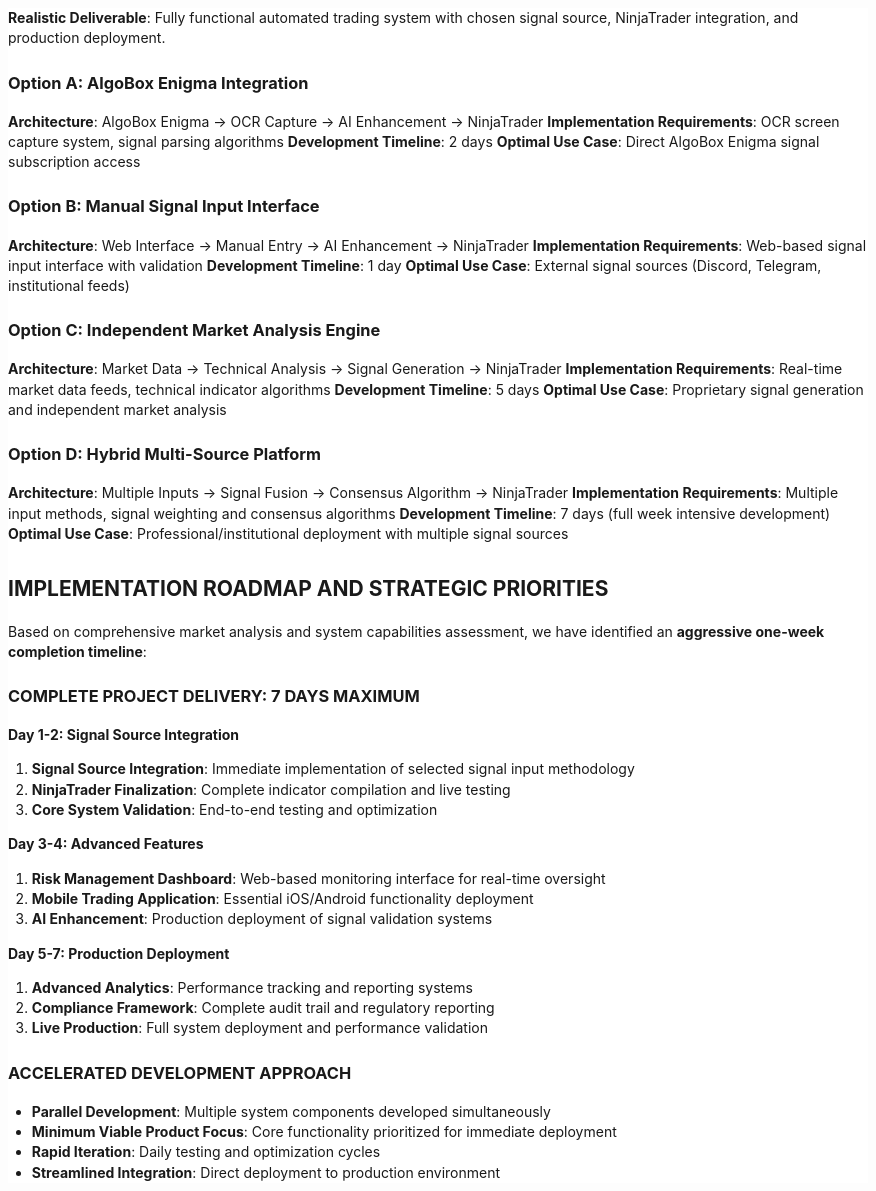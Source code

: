 **Realistic Deliverable**: Fully functional automated trading system with chosen signal source, NinjaTrader integration, and production deployment.

### Option A: AlgoBox Enigma Integration
**Architecture**: AlgoBox Enigma → OCR Capture → AI Enhancement → NinjaTrader
**Implementation Requirements**: OCR screen capture system, signal parsing algorithms
**Development Timeline**: 2 days
**Optimal Use Case**: Direct AlgoBox Enigma signal subscription access

### Option B: Manual Signal Input Interface
**Architecture**: Web Interface → Manual Entry → AI Enhancement → NinjaTrader
**Implementation Requirements**: Web-based signal input interface with validation
**Development Timeline**: 1 day
**Optimal Use Case**: External signal sources (Discord, Telegram, institutional feeds)

### Option C: Independent Market Analysis Engine
**Architecture**: Market Data → Technical Analysis → Signal Generation → NinjaTrader
**Implementation Requirements**: Real-time market data feeds, technical indicator algorithms
**Development Timeline**: 5 days
**Optimal Use Case**: Proprietary signal generation and independent market analysis

### Option D: Hybrid Multi-Source Platform
**Architecture**: Multiple Inputs → Signal Fusion → Consensus Algorithm → NinjaTrader
**Implementation Requirements**: Multiple input methods, signal weighting and consensus algorithms
**Development Timeline**: 7 days (full week intensive development)
**Optimal Use Case**: Professional/institutional deployment with multiple signal sources

## IMPLEMENTATION ROADMAP AND STRATEGIC PRIORITIES

Based on comprehensive market analysis and system capabilities assessment, we have identified an **aggressive one-week completion timeline**:

### COMPLETE PROJECT DELIVERY: 7 DAYS MAXIMUM

**Day 1-2: Signal Source Integration**
1. **Signal Source Integration**: Immediate implementation of selected signal input methodology
2. **NinjaTrader Finalization**: Complete indicator compilation and live testing
3. **Core System Validation**: End-to-end testing and optimization

**Day 3-4: Advanced Features**
1. **Risk Management Dashboard**: Web-based monitoring interface for real-time oversight
2. **Mobile Trading Application**: Essential iOS/Android functionality deployment
3. **AI Enhancement**: Production deployment of signal validation systems

**Day 5-7: Production Deployment**
1. **Advanced Analytics**: Performance tracking and reporting systems
2. **Compliance Framework**: Complete audit trail and regulatory reporting
3. **Live Production**: Full system deployment and performance validation

### ACCELERATED DEVELOPMENT APPROACH
- **Parallel Development**: Multiple system components developed simultaneously
- **Minimum Viable Product Focus**: Core functionality prioritized for immediate deployment
- **Rapid Iteration**: Daily testing and optimization cycles
- **Streamlined Integration**: Direct deployment to production environment
